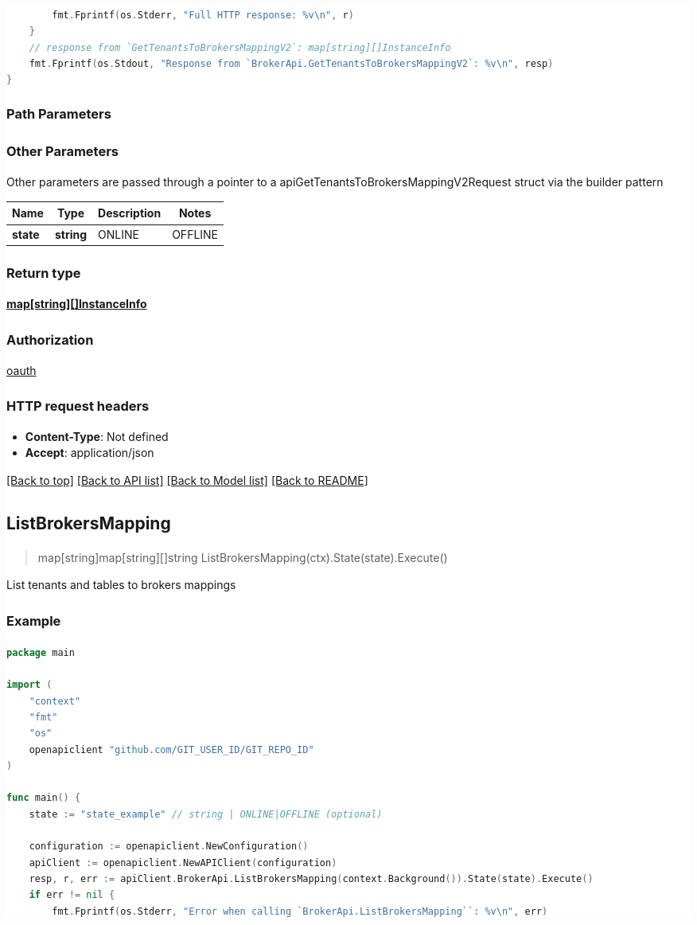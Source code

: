 ```go
        fmt.Fprintf(os.Stderr, "Full HTTP response: %v\n", r)
    }
    // response from `GetTenantsToBrokersMappingV2`: map[string][]InstanceInfo
    fmt.Fprintf(os.Stdout, "Response from `BrokerApi.GetTenantsToBrokersMappingV2`: %v\n", resp)
}
```

### Path Parameters



### Other Parameters

Other parameters are passed through a pointer to a apiGetTenantsToBrokersMappingV2Request struct via the builder pattern


Name | Type | Description  | Notes
------------- | ------------- | ------------- | -------------
 **state** | **string** | ONLINE|OFFLINE | 

### Return type

[**map[string][]InstanceInfo**](array.md)

### Authorization

[oauth](../README.md#oauth)

### HTTP request headers

- **Content-Type**: Not defined
- **Accept**: application/json

[[Back to top]](#) [[Back to API list]](../README.md#documentation-for-api-endpoints)
[[Back to Model list]](../README.md#documentation-for-models)
[[Back to README]](../README.md)


## ListBrokersMapping

> map[string]map[string][]string ListBrokersMapping(ctx).State(state).Execute()

List tenants and tables to brokers mappings



### Example

```go
package main

import (
    "context"
    "fmt"
    "os"
    openapiclient "github.com/GIT_USER_ID/GIT_REPO_ID"
)

func main() {
    state := "state_example" // string | ONLINE|OFFLINE (optional)

    configuration := openapiclient.NewConfiguration()
    apiClient := openapiclient.NewAPIClient(configuration)
    resp, r, err := apiClient.BrokerApi.ListBrokersMapping(context.Background()).State(state).Execute()
    if err != nil {
        fmt.Fprintf(os.Stderr, "Error when calling `BrokerApi.ListBrokersMapping``: %v\n", err)
```